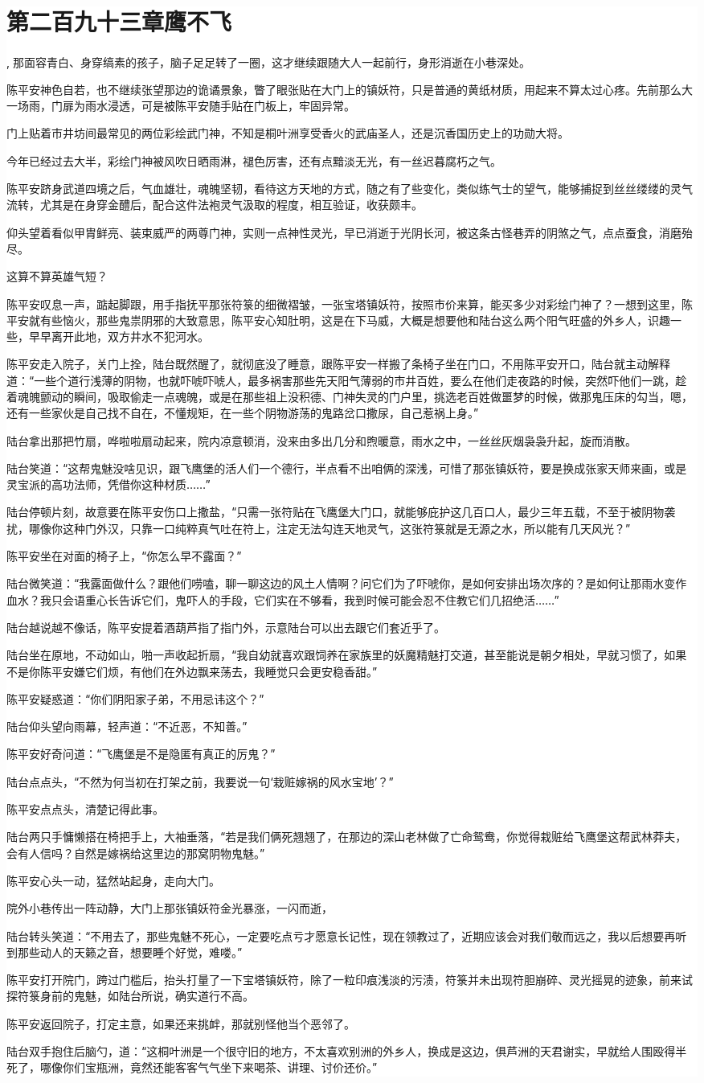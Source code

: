 # 第二百九十三章鹰不飞
,  那面容青白、身穿缟素的孩子，脑子足足转了一圈，这才继续跟随大人一起前行，身形消逝在小巷深处。

   陈平安神色自若，也不继续张望那边的诡谲景象，瞥了眼张贴在大门上的镇妖符，只是普通的黄纸材质，用起来不算太过心疼。先前那么大一场雨，门扉为雨水浸透，可是被陈平安随手贴在门板上，牢固异常。

   门上贴着市井坊间最常见的两位彩绘武门神，不知是桐叶洲享受香火的武庙圣人，还是沉香国历史上的功勋大将。

   今年已经过去大半，彩绘门神被风吹日晒雨淋，褪色厉害，还有点黯淡无光，有一丝迟暮腐朽之气。

   陈平安跻身武道四境之后，气血雄壮，魂魄坚韧，看待这方天地的方式，随之有了些变化，类似练气士的望气，能够捕捉到丝丝缕缕的灵气流转，尤其是在身穿金醴后，配合这件法袍灵气汲取的程度，相互验证，收获颇丰。

   仰头望着看似甲胄鲜亮、装束威严的两尊门神，实则一点神性灵光，早已消逝于光阴长河，被这条古怪巷弄的阴煞之气，点点蚕食，消磨殆尽。

   这算不算英雄气短？

   陈平安叹息一声，踮起脚跟，用手指抚平那张符箓的细微褶皱，一张宝塔镇妖符，按照市价来算，能买多少对彩绘门神了？一想到这里，陈平安就有些恼火，那些鬼祟阴邪的大致意思，陈平安心知肚明，这是在下马威，大概是想要他和陆台这么两个阳气旺盛的外乡人，识趣一些，早早离开此地，双方井水不犯河水。

   陈平安走入院子，关门上拴，陆台既然醒了，就彻底没了睡意，跟陈平安一样搬了条椅子坐在门口，不用陈平安开口，陆台就主动解释道：“一些个道行浅薄的阴物，也就吓唬吓唬人，最多祸害那些先天阳气薄弱的市井百姓，要么在他们走夜路的时候，突然吓他们一跳，趁着魂魄颤动的瞬间，吸取偷走一点魂魄，或是在那些祖上没积德、门神失灵的门户里，挑选老百姓做噩梦的时候，做那鬼压床的勾当，嗯，还有一些家伙是自己找不自在，不懂规矩，在一些个阴物游荡的鬼路岔口撒尿，自己惹祸上身。”

   陆台拿出那把竹扇，哗啦啦扇动起来，院内凉意顿消，没来由多出几分和煦暖意，雨水之中，一丝丝灰烟袅袅升起，旋而消散。

   陆台笑道：“这帮鬼魅没啥见识，跟飞鹰堡的活人们一个德行，半点看不出咱俩的深浅，可惜了那张镇妖符，要是换成张家天师来画，或是灵宝派的高功法师，凭借你这种材质……”

   陆台停顿片刻，故意要在陈平安伤口上撒盐，“只需一张符贴在飞鹰堡大门口，就能够庇护这几百口人，最少三年五载，不至于被阴物袭扰，哪像你这种门外汉，只靠一口纯粹真气吐在符上，注定无法勾连天地灵气，这张符箓就是无源之水，所以能有几天风光？”

   陈平安坐在对面的椅子上，“你怎么早不露面？”

   陆台微笑道：“我露面做什么？跟他们唠嗑，聊一聊这边的风土人情啊？问它们为了吓唬你，是如何安排出场次序的？是如何让那雨水变作血水？我只会语重心长告诉它们，鬼吓人的手段，它们实在不够看，我到时候可能会忍不住教它们几招绝活……”

   陆台越说越不像话，陈平安提着酒葫芦指了指门外，示意陆台可以出去跟它们套近乎了。

   陆台坐在原地，不动如山，啪一声收起折扇，“我自幼就喜欢跟饲养在家族里的妖魔精魅打交道，甚至能说是朝夕相处，早就习惯了，如果不是你陈平安嫌它们烦，有他们在外边飘来荡去，我睡觉只会更安稳香甜。”

   陈平安疑惑道：“你们阴阳家子弟，不用忌讳这个？”

   陆台仰头望向雨幕，轻声道：“不近恶，不知善。”

   陈平安好奇问道：“飞鹰堡是不是隐匿有真正的厉鬼？”

   陆台点点头，“不然为何当初在打架之前，我要说一句‘栽赃嫁祸的风水宝地’？”

   陈平安点点头，清楚记得此事。

   陆台两只手慵懒搭在椅把手上，大袖垂落，“若是我们俩死翘翘了，在那边的深山老林做了亡命鸳鸯，你觉得栽赃给飞鹰堡这帮武林莽夫，会有人信吗？自然是嫁祸给这里边的那窝阴物鬼魅。”

   陈平安心头一动，猛然站起身，走向大门。

   院外小巷传出一阵动静，大门上那张镇妖符金光暴涨，一闪而逝，

   陆台转头笑道：“不用去了，那些鬼魅不死心，一定要吃点亏才愿意长记性，现在领教过了，近期应该会对我们敬而远之，我以后想要再听到那些动人的天籁之音，想要睡个好觉，难喽。”

   陈平安打开院门，跨过门槛后，抬头打量了一下宝塔镇妖符，除了一粒印痕浅淡的污渍，符箓并未出现符胆崩碎、灵光摇晃的迹象，前来试探符箓身前的鬼魅，如陆台所说，确实道行不高。

   陈平安返回院子，打定主意，如果还来挑衅，那就别怪他当个恶邻了。

   陆台双手抱住后脑勺，道：“这桐叶洲是一个很守旧的地方，不太喜欢别洲的外乡人，换成是这边，俱芦洲的天君谢实，早就给人围殴得半死了，哪像你们宝瓶洲，竟然还能客客气气坐下来喝茶、讲理、讨价还价。”
